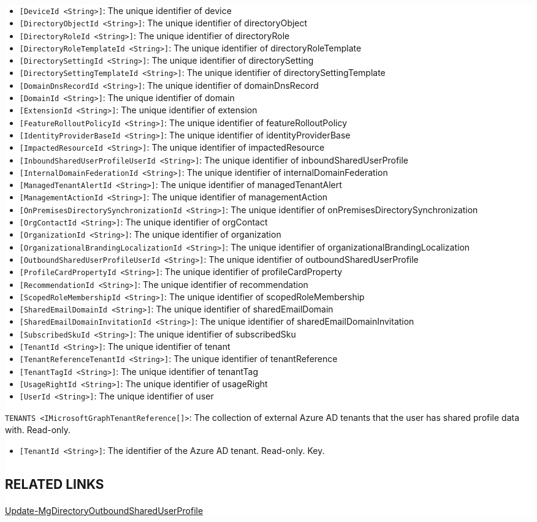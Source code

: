   - `[DeviceId <String>]`: The unique identifier of device
  - `[DirectoryObjectId <String>]`: The unique identifier of directoryObject
  - `[DirectoryRoleId <String>]`: The unique identifier of directoryRole
  - `[DirectoryRoleTemplateId <String>]`: The unique identifier of directoryRoleTemplate
  - `[DirectorySettingId <String>]`: The unique identifier of directorySetting
  - `[DirectorySettingTemplateId <String>]`: The unique identifier of directorySettingTemplate
  - `[DomainDnsRecordId <String>]`: The unique identifier of domainDnsRecord
  - `[DomainId <String>]`: The unique identifier of domain
  - `[ExtensionId <String>]`: The unique identifier of extension
  - `[FeatureRolloutPolicyId <String>]`: The unique identifier of featureRolloutPolicy
  - `[IdentityProviderBaseId <String>]`: The unique identifier of identityProviderBase
  - `[ImpactedResourceId <String>]`: The unique identifier of impactedResource
  - `[InboundSharedUserProfileUserId <String>]`: The unique identifier of inboundSharedUserProfile
  - `[InternalDomainFederationId <String>]`: The unique identifier of internalDomainFederation
  - `[ManagedTenantAlertId <String>]`: The unique identifier of managedTenantAlert
  - `[ManagementActionId <String>]`: The unique identifier of managementAction
  - `[OnPremisesDirectorySynchronizationId <String>]`: The unique identifier of onPremisesDirectorySynchronization
  - `[OrgContactId <String>]`: The unique identifier of orgContact
  - `[OrganizationId <String>]`: The unique identifier of organization
  - `[OrganizationalBrandingLocalizationId <String>]`: The unique identifier of organizationalBrandingLocalization
  - `[OutboundSharedUserProfileUserId <String>]`: The unique identifier of outboundSharedUserProfile
  - `[ProfileCardPropertyId <String>]`: The unique identifier of profileCardProperty
  - `[RecommendationId <String>]`: The unique identifier of recommendation
  - `[ScopedRoleMembershipId <String>]`: The unique identifier of scopedRoleMembership
  - `[SharedEmailDomainId <String>]`: The unique identifier of sharedEmailDomain
  - `[SharedEmailDomainInvitationId <String>]`: The unique identifier of sharedEmailDomainInvitation
  - `[SubscribedSkuId <String>]`: The unique identifier of subscribedSku
  - `[TenantId <String>]`: The unique identifier of tenant
  - `[TenantReferenceTenantId <String>]`: The unique identifier of tenantReference
  - `[TenantTagId <String>]`: The unique identifier of tenantTag
  - `[UsageRightId <String>]`: The unique identifier of usageRight
  - `[UserId <String>]`: The unique identifier of user

`TENANTS <IMicrosoftGraphTenantReference[]>`: The collection of external Azure AD tenants that the user has shared profile data with. Read-only.
  - `[TenantId <String>]`: The identifier of the Azure AD tenant. Read-only. Key.

## RELATED LINKS
[Update-MgDirectoryOutboundSharedUserProfile](/powershell/module/Microsoft.Graph.Identity.DirectoryManagement/Update-MgDirectoryOutboundSharedUserProfile?view=graph-powershell-v1.0)

